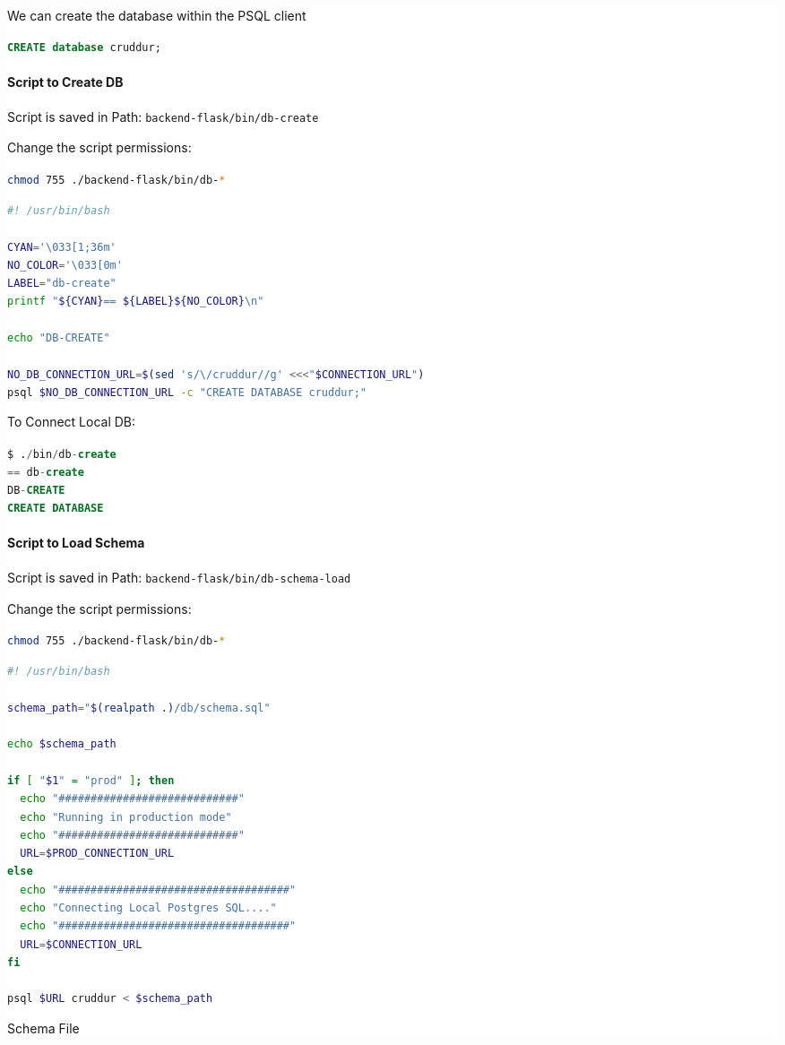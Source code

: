 We can create the database within the PSQL client

```sql
CREATE database cruddur;
```
#### Script to Create DB

Script is saved in Path: `backend-flask/bin/db-create`

Change the script permissions:
```BASH
chmod 755 ./backend-flask/bin/db-*
```

```BASH
#! /usr/bin/bash

CYAN='\033[1;36m'
NO_COLOR='\033[0m'
LABEL="db-create"
printf "${CYAN}== ${LABEL}${NO_COLOR}\n"

echo "DB-CREATE"

NO_DB_CONNECTION_URL=$(sed 's/\/cruddur//g' <<<"$CONNECTION_URL")
psql $NO_DB_CONNECTION_URL -c "CREATE DATABASE cruddur;"
```

To Connect Local DB:

```SQL
$ ./bin/db-create 
== db-create
DB-CREATE
CREATE DATABASE
```


#### Script to Load Schema

Script is saved in Path: `backend-flask/bin/db-schema-load`

Change the script permissions:
```BASH
chmod 755 ./backend-flask/bin/db-*
```

```BASH
#! /usr/bin/bash

schema_path="$(realpath .)/db/schema.sql"

echo $schema_path

if [ "$1" = "prod" ]; then
  echo "############################"
  echo "Running in production mode"
  echo "############################"
  URL=$PROD_CONNECTION_URL
else
  echo "####################################"
  echo "Connecting Local Postgres SQL...."
  echo "####################################"
  URL=$CONNECTION_URL
fi

psql $URL cruddur < $schema_path
```
Schema File

